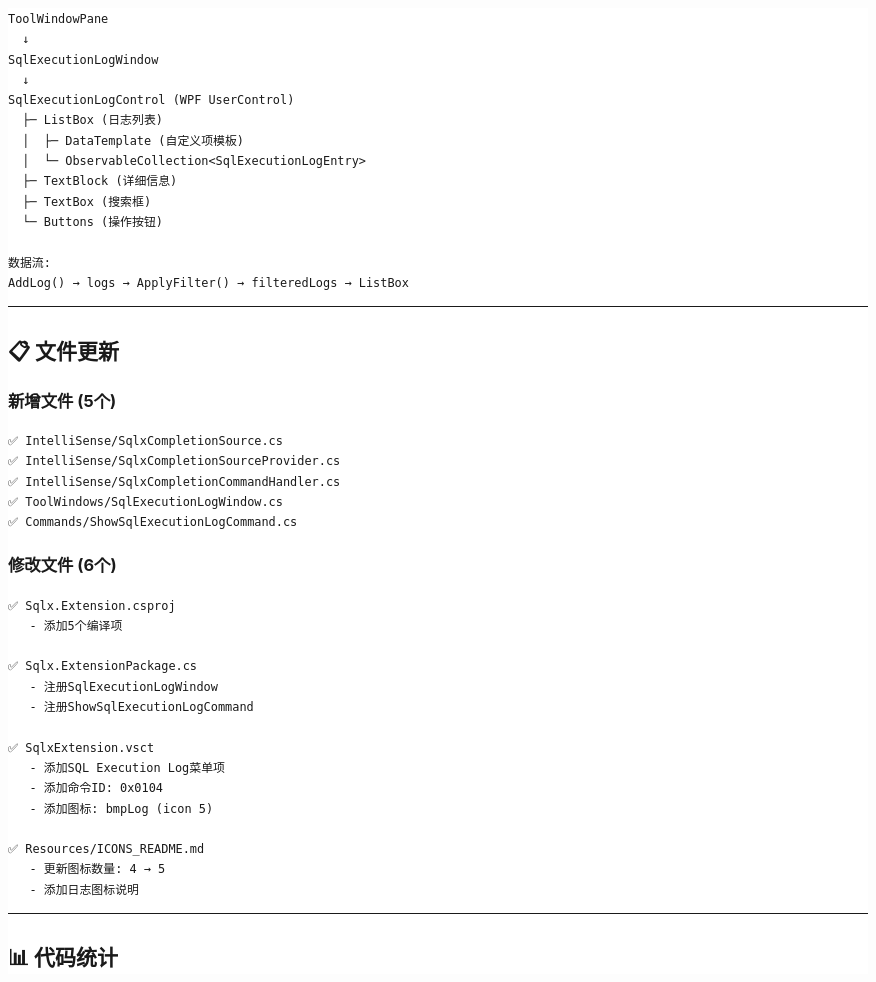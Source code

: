 ```
ToolWindowPane
  ↓
SqlExecutionLogWindow
  ↓
SqlExecutionLogControl (WPF UserControl)
  ├─ ListBox (日志列表)
  │  ├─ DataTemplate (自定义项模板)
  │  └─ ObservableCollection<SqlExecutionLogEntry>
  ├─ TextBlock (详细信息)
  ├─ TextBox (搜索框)
  └─ Buttons (操作按钮)

数据流:
AddLog() → logs → ApplyFilter() → filteredLogs → ListBox
```

---

## 📋 文件更新

### 新增文件 (5个)
```
✅ IntelliSense/SqlxCompletionSource.cs
✅ IntelliSense/SqlxCompletionSourceProvider.cs
✅ IntelliSense/SqlxCompletionCommandHandler.cs
✅ ToolWindows/SqlExecutionLogWindow.cs
✅ Commands/ShowSqlExecutionLogCommand.cs
```

### 修改文件 (6个)
```
✅ Sqlx.Extension.csproj
   - 添加5个编译项
   
✅ Sqlx.ExtensionPackage.cs
   - 注册SqlExecutionLogWindow
   - 注册ShowSqlExecutionLogCommand
   
✅ SqlxExtension.vsct
   - 添加SQL Execution Log菜单项
   - 添加命令ID: 0x0104
   - 添加图标: bmpLog (icon 5)
   
✅ Resources/ICONS_README.md
   - 更新图标数量: 4 → 5
   - 添加日志图标说明
```

---

## 📊 代码统计
